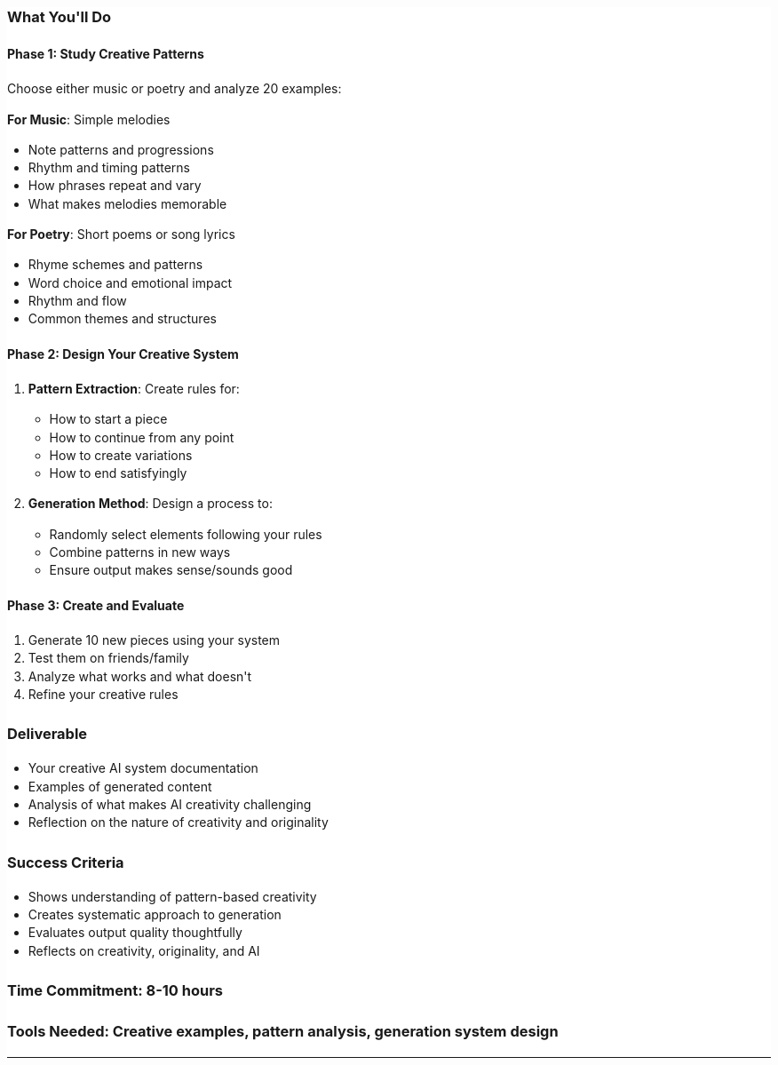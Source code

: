 ### **What You'll Do**

#### **Phase 1: Study Creative Patterns**
Choose either music or poetry and analyze 20 examples:

**For Music**: Simple melodies
- Note patterns and progressions
- Rhythm and timing patterns
- How phrases repeat and vary
- What makes melodies memorable

**For Poetry**: Short poems or song lyrics
- Rhyme schemes and patterns
- Word choice and emotional impact
- Rhythm and flow
- Common themes and structures

#### **Phase 2: Design Your Creative System**
1. **Pattern Extraction**: Create rules for:
   - How to start a piece
   - How to continue from any point
   - How to create variations
   - How to end satisfyingly

2. **Generation Method**: Design a process to:
   - Randomly select elements following your rules
   - Combine patterns in new ways
   - Ensure output makes sense/sounds good

#### **Phase 3: Create and Evaluate**
1. Generate 10 new pieces using your system
2. Test them on friends/family
3. Analyze what works and what doesn't
4. Refine your creative rules

### **Deliverable**
- Your creative AI system documentation
- Examples of generated content
- Analysis of what makes AI creativity challenging
- Reflection on the nature of creativity and originality

### **Success Criteria**
- Shows understanding of pattern-based creativity
- Creates systematic approach to generation
- Evaluates output quality thoughtfully
- Reflects on creativity, originality, and AI

### **Time Commitment**: 8-10 hours
### **Tools Needed**: Creative examples, pattern analysis, generation system design

---